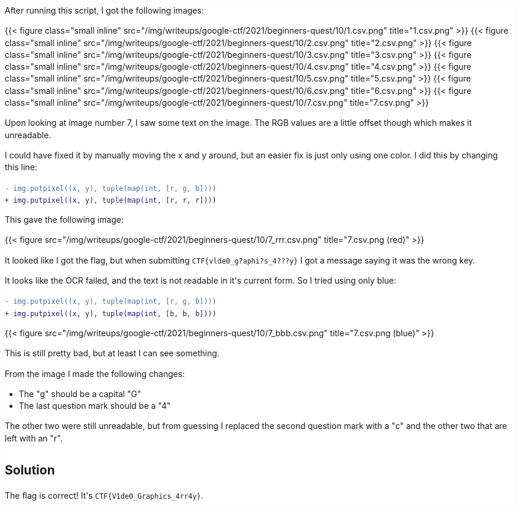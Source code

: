 After running this script, I got the following images:

{{< figure class="small inline" src="/img/writeups/google-ctf/2021/beginners-quest/10/1.csv.png" title="1.csv.png" >}}
{{< figure class="small inline" src="/img/writeups/google-ctf/2021/beginners-quest/10/2.csv.png" title="2.csv.png" >}}
{{< figure class="small inline" src="/img/writeups/google-ctf/2021/beginners-quest/10/3.csv.png" title="3.csv.png" >}}
{{< figure class="small inline" src="/img/writeups/google-ctf/2021/beginners-quest/10/4.csv.png" title="4.csv.png" >}}
{{< figure class="small inline" src="/img/writeups/google-ctf/2021/beginners-quest/10/5.csv.png" title="5.csv.png" >}}
{{< figure class="small inline" src="/img/writeups/google-ctf/2021/beginners-quest/10/6.csv.png" title="6.csv.png" >}}
{{< figure class="small inline" src="/img/writeups/google-ctf/2021/beginners-quest/10/7.csv.png" title="7.csv.png" >}}

Upon looking at image number 7, I saw some text on the image. The RGB values are a little offset though which makes it unreadable.

I could have fixed it by manually moving the x and y around, but an easier fix is just only using one color. I did this by changing this line:

```diff
- img.putpixel((x, y), tuple(map(int, [r, g, b])))
+ img.putpixel((x, y), tuple(map(int, [r, r, r])))
```

This gave the following image:

{{< figure src="/img/writeups/google-ctf/2021/beginners-quest/10/7_rrr.csv.png" title="7.csv.png (red)" >}}

It looked like I got the flag, but when submitting `CTF{vlde0_g?aphi?s_4???y}` I got a message saying it was the wrong key.

It looks like the OCR failed, and the text is not readable in it's current form. So I tried using only blue:

```diff
- img.putpixel((x, y), tuple(map(int, [r, g, b])))
+ img.putpixel((x, y), tuple(map(int, [b, b, b])))
```

{{< figure src="/img/writeups/google-ctf/2021/beginners-quest/10/7_bbb.csv.png" title="7.csv.png (blue)" >}}

This is still pretty bad, but at least I can see something.

From the image I made the following changes:

- The "g" should be a capital "G"
- The last question mark should be a "4"

The other two were still unreadable, but from guessing I replaced the second question mark with a "c" and the other two that are left with an "r".

## Solution

The flag is correct! It's `CTF{V1de0_Graphics_4rr4y}`.
